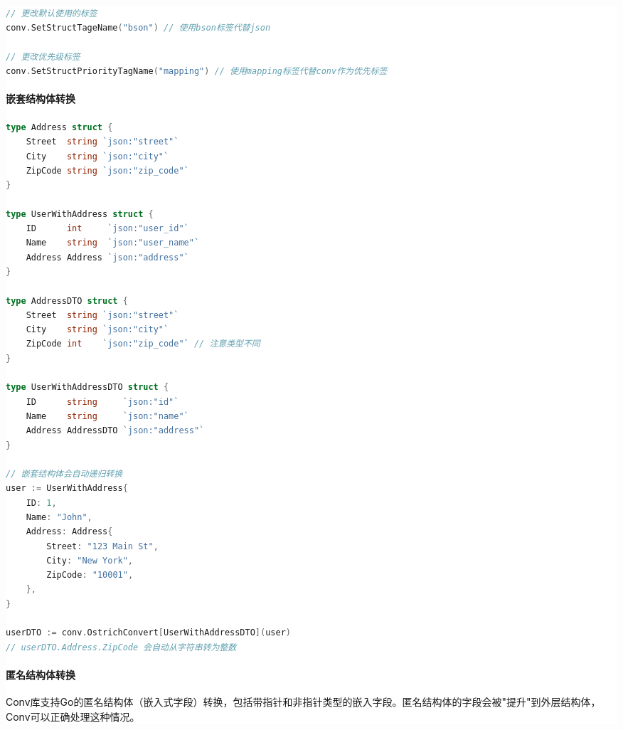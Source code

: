 ```go
// 更改默认使用的标签
conv.SetStructTageName("bson") // 使用bson标签代替json

// 更改优先级标签
conv.SetStructPriorityTagName("mapping") // 使用mapping标签代替conv作为优先标签
```

#### 嵌套结构体转换

```go
type Address struct {
    Street  string `json:"street"`
    City    string `json:"city"`
    ZipCode string `json:"zip_code"`
}

type UserWithAddress struct {
    ID      int     `json:"user_id"`
    Name    string  `json:"user_name"`
    Address Address `json:"address"`
}

type AddressDTO struct {
    Street  string `json:"street"`
    City    string `json:"city"`
    ZipCode int    `json:"zip_code"` // 注意类型不同
}

type UserWithAddressDTO struct {
    ID      string     `json:"id"`
    Name    string     `json:"name"`
    Address AddressDTO `json:"address"`
}

// 嵌套结构体会自动递归转换
user := UserWithAddress{
    ID: 1,
    Name: "John",
    Address: Address{
        Street: "123 Main St",
        City: "New York",
        ZipCode: "10001",
    },
}

userDTO := conv.OstrichConvert[UserWithAddressDTO](user)
// userDTO.Address.ZipCode 会自动从字符串转为整数
```

#### 匿名结构体转换

Conv库支持Go的匿名结构体（嵌入式字段）转换，包括带指针和非指针类型的嵌入字段。匿名结构体的字段会被"提升"到外层结构体，Conv可以正确处理这种情况。
